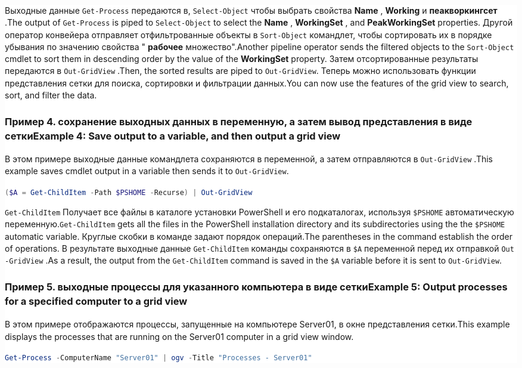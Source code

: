 <span data-ttu-id="03c17-132">Выходные данные `Get-Process` передаются в, `Select-Object` чтобы выбрать свойства **Name** , **Working** и **пеакворкингсет** .</span><span class="sxs-lookup"><span data-stu-id="03c17-132">The output of `Get-Process` is piped to `Select-Object` to select the **Name** , **WorkingSet** , and **PeakWorkingSet** properties.</span></span> <span data-ttu-id="03c17-133">Другой оператор конвейера отправляет отфильтрованные объекты в `Sort-Object` командлет, чтобы сортировать их в порядке убывания по значению свойства " **рабочее** множество".</span><span class="sxs-lookup"><span data-stu-id="03c17-133">Another pipeline operator sends the filtered objects to the `Sort-Object` cmdlet to sort them in descending order by the value of the **WorkingSet** property.</span></span>
<span data-ttu-id="03c17-134">Затем отсортированные результаты передаются в `Out-GridView` .</span><span class="sxs-lookup"><span data-stu-id="03c17-134">Then, the sorted results are piped to `Out-GridView`.</span></span> <span data-ttu-id="03c17-135">Теперь можно использовать функции представления сетки для поиска, сортировки и фильтрации данных.</span><span class="sxs-lookup"><span data-stu-id="03c17-135">You can now use the features of the grid view to search, sort, and filter the data.</span></span>

### <span data-ttu-id="03c17-136">Пример 4. сохранение выходных данных в переменную, а затем вывод представления в виде сетки</span><span class="sxs-lookup"><span data-stu-id="03c17-136">Example 4: Save output to a variable, and then output a grid view</span></span>

<span data-ttu-id="03c17-137">В этом примере выходные данные командлета сохраняются в переменной, а затем отправляются в `Out-GridView` .</span><span class="sxs-lookup"><span data-stu-id="03c17-137">This example saves cmdlet output in a variable then sends it to `Out-GridView`.</span></span>

```powershell
($A = Get-ChildItem -Path $PSHOME -Recurse) | Out-GridView
```

<span data-ttu-id="03c17-138">`Get-ChildItem` Получает все файлы в каталоге установки PowerShell и его подкаталогах, используя `$PSHOME` автоматическую переменную.</span><span class="sxs-lookup"><span data-stu-id="03c17-138">`Get-ChildItem` gets all the files in the PowerShell installation directory and its subdirectories using the the `$PSHOME` automatic variable.</span></span> <span data-ttu-id="03c17-139">Круглые скобки в команде задают порядок операций.</span><span class="sxs-lookup"><span data-stu-id="03c17-139">The parentheses in the command establish the order of operations.</span></span> <span data-ttu-id="03c17-140">В результате выходные данные `Get-ChildItem` команды сохраняются в `$A` переменной перед их отправкой `Out-GridView` .</span><span class="sxs-lookup"><span data-stu-id="03c17-140">As a result, the output from the `Get-ChildItem` command is saved in the `$A` variable before it is sent to `Out-GridView`.</span></span>

### <span data-ttu-id="03c17-141">Пример 5. выходные процессы для указанного компьютера в виде сетки</span><span class="sxs-lookup"><span data-stu-id="03c17-141">Example 5: Output processes for a specified computer to a grid view</span></span>

<span data-ttu-id="03c17-142">В этом примере отображаются процессы, запущенные на компьютере Server01, в окне представления сетки.</span><span class="sxs-lookup"><span data-stu-id="03c17-142">This example displays the processes that are running on the Server01 computer in a grid view window.</span></span>

```powershell
Get-Process -ComputerName "Server01" | ogv -Title "Processes - Server01"
```
